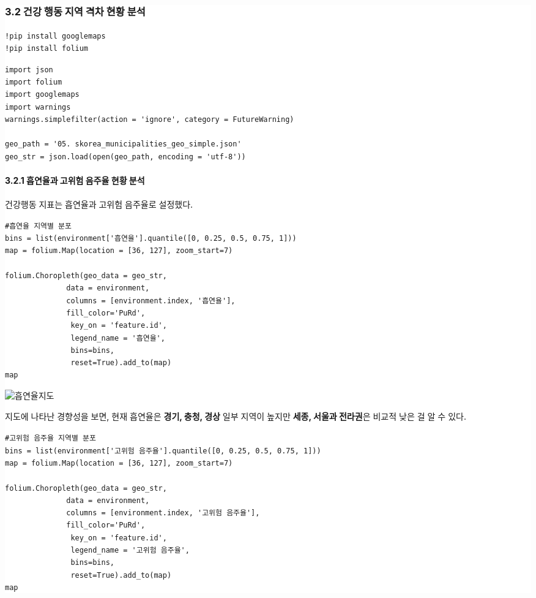 ### 3.2 건강 행동 지역 격차 현황 분석

```
!pip install googlemaps
!pip install folium
```

```
import json
import folium
import googlemaps
import warnings
warnings.simplefilter(action = 'ignore', category = FutureWarning)  

geo_path = '05. skorea_municipalities_geo_simple.json'
geo_str = json.load(open(geo_path, encoding = 'utf-8'))
```

#### 3.2.1 흡연율과 고위험 음주율 현황 분석

건강행동 지표는 흡연율과 고위험 음주율로 설정했다.

```
#흡연율 지역별 분포
bins = list(environment['흡연율'].quantile([0, 0.25, 0.5, 0.75, 1]))
map = folium.Map(location = [36, 127], zoom_start=7)

folium.Choropleth(geo_data = geo_str,
              data = environment,
              columns = [environment.index, '흡연율'],
              fill_color='PuRd',
               key_on = 'feature.id',
               legend_name = '흡연율',
               bins=bins,
               reset=True).add_to(map)
map 
```

![흡연율지도](/coco-2021-health/흡연율지도.png)

지도에 나타난 경향성을 보면, 현재 흡연율은 **경기, 충청, 경상** 일부 지역이 높지만 **세종, 서울과 전라권**은 비교적 낮은 걸 알 수 있다.

```
#고위험 음주율 지역별 분포
bins = list(environment['고위험 음주율'].quantile([0, 0.25, 0.5, 0.75, 1]))
map = folium.Map(location = [36, 127], zoom_start=7)

folium.Choropleth(geo_data = geo_str,
              data = environment,
              columns = [environment.index, '고위험 음주율'],
              fill_color='PuRd',
               key_on = 'feature.id',
               legend_name = '고위험 음주율',
               bins=bins,
               reset=True).add_to(map)
map 
```
